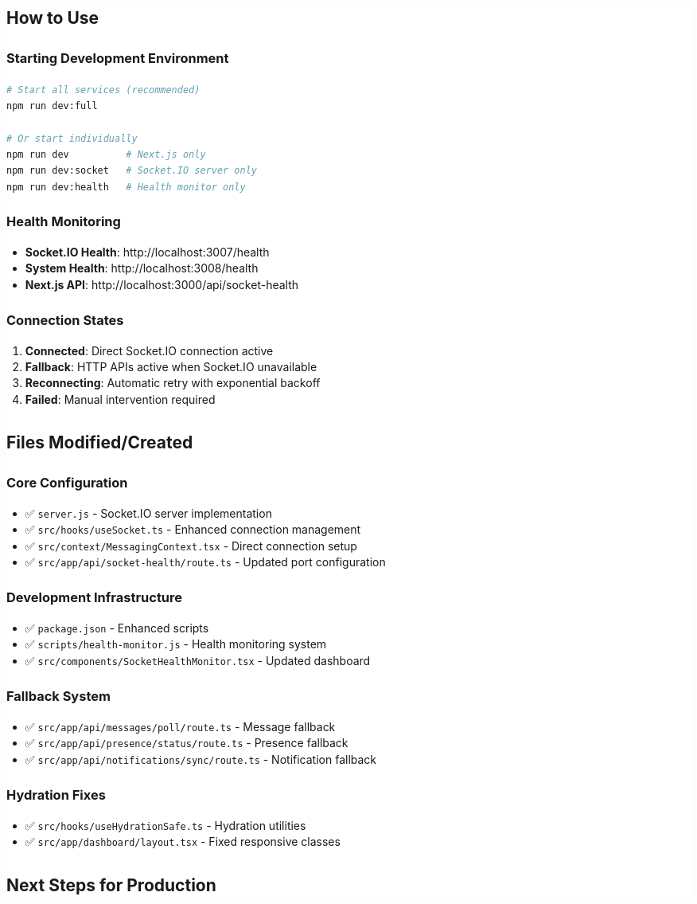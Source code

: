 ## How to Use

### Starting Development Environment
```bash
# Start all services (recommended)
npm run dev:full

# Or start individually
npm run dev          # Next.js only
npm run dev:socket   # Socket.IO server only
npm run dev:health   # Health monitor only
```

### Health Monitoring
- **Socket.IO Health**: http://localhost:3007/health
- **System Health**: http://localhost:3008/health  
- **Next.js API**: http://localhost:3000/api/socket-health

### Connection States
1. **Connected**: Direct Socket.IO connection active
2. **Fallback**: HTTP APIs active when Socket.IO unavailable
3. **Reconnecting**: Automatic retry with exponential backoff
4. **Failed**: Manual intervention required

## Files Modified/Created

### Core Configuration
- ✅ `server.js` - Socket.IO server implementation
- ✅ `src/hooks/useSocket.ts` - Enhanced connection management
- ✅ `src/context/MessagingContext.tsx` - Direct connection setup
- ✅ `src/app/api/socket-health/route.ts` - Updated port configuration

### Development Infrastructure  
- ✅ `package.json` - Enhanced scripts
- ✅ `scripts/health-monitor.js` - Health monitoring system
- ✅ `src/components/SocketHealthMonitor.tsx` - Updated dashboard

### Fallback System
- ✅ `src/app/api/messages/poll/route.ts` - Message fallback
- ✅ `src/app/api/presence/status/route.ts` - Presence fallback
- ✅ `src/app/api/notifications/sync/route.ts` - Notification fallback

### Hydration Fixes
- ✅ `src/hooks/useHydrationSafe.ts` - Hydration utilities
- ✅ `src/app/dashboard/layout.tsx` - Fixed responsive classes

## Next Steps for Production
